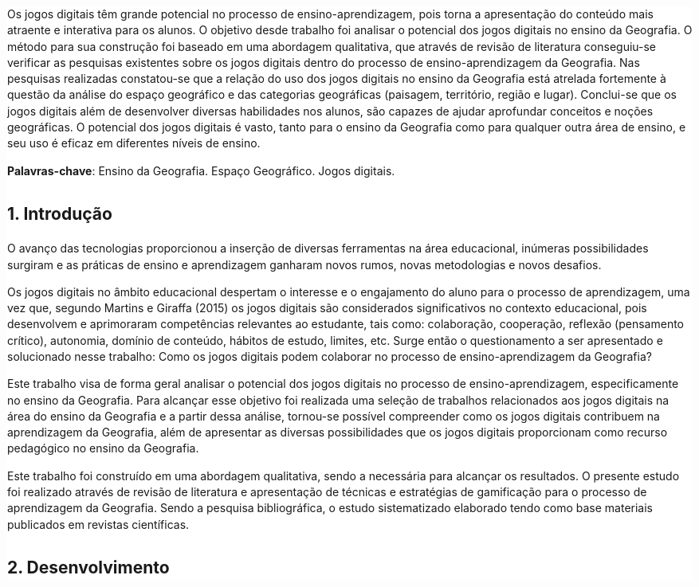 Os jogos digitais têm grande potencial no processo de
ensino-aprendizagem, pois torna a apresentação do conteúdo mais atraente
e interativa para os alunos. O objetivo desde trabalho foi analisar o
potencial dos jogos digitais no ensino da Geografia. O método para sua
construção foi baseado em uma abordagem qualitativa, que através de
revisão de literatura conseguiu-se verificar as pesquisas existentes
sobre os jogos digitais dentro do processo de ensino-aprendizagem da
Geografia. Nas pesquisas realizadas constatou-se que a relação do uso
dos jogos digitais no ensino da Geografia está atrelada fortemente à
questão da análise do espaço geográfico e das categorias geográficas
(paisagem, território, região e lugar). Conclui-se que os jogos digitais
além de desenvolver diversas habilidades nos alunos, são capazes de
ajudar aprofundar conceitos e noções geográficas. O potencial dos jogos
digitais é vasto, tanto para o ensino da Geografia como para qualquer
outra área de ensino, e seu uso é eficaz em diferentes níveis de ensino.

**Palavras-chave**: Ensino da Geografia. Espaço Geográfico. Jogos
digitais.

## **1. Introdução**

O avanço das tecnologias proporcionou a inserção de diversas ferramentas
na área educacional, inúmeras possibilidades surgiram e as práticas de
ensino e aprendizagem ganharam novos rumos, novas metodologias e novos
desafios.

Os jogos digitais no âmbito educacional despertam o interesse e o
engajamento do aluno para o processo de aprendizagem, uma vez que,
segundo Martins e Giraffa (2015) os jogos digitais são considerados
significativos no contexto educacional, pois desenvolvem e aprimoraram
competências relevantes ao estudante, tais como: colaboração,
cooperação, reflexão (pensamento crítico), autonomia, domínio de
conteúdo, hábitos de estudo, limites, etc. Surge então o questionamento
a ser apresentado e solucionado nesse trabalho: Como os jogos digitais
podem colaborar no processo de ensino-aprendizagem da Geografia?

Este trabalho visa de forma geral analisar o potencial dos jogos
digitais no processo de ensino-aprendizagem, especificamente no ensino
da Geografia. Para alcançar esse objetivo foi realizada uma seleção de
trabalhos relacionados aos jogos digitais na área do ensino da Geografia
e a partir dessa análise, tornou-se possível compreender como os jogos
digitais contribuem na aprendizagem da Geografia, além de apresentar as
diversas possibilidades que os jogos digitais proporcionam como recurso
pedagógico no ensino da Geografia.

Este trabalho foi construído em uma abordagem qualitativa, sendo a
necessária para alcançar os resultados. O presente estudo foi realizado
através de revisão de literatura e apresentação de técnicas e
estratégias de gamificação para o processo de aprendizagem da Geografia.
Sendo a pesquisa bibliográfica, o estudo sistematizado elaborado tendo
como base materiais publicados em revistas científicas.

## **2. Desenvolvimento**
